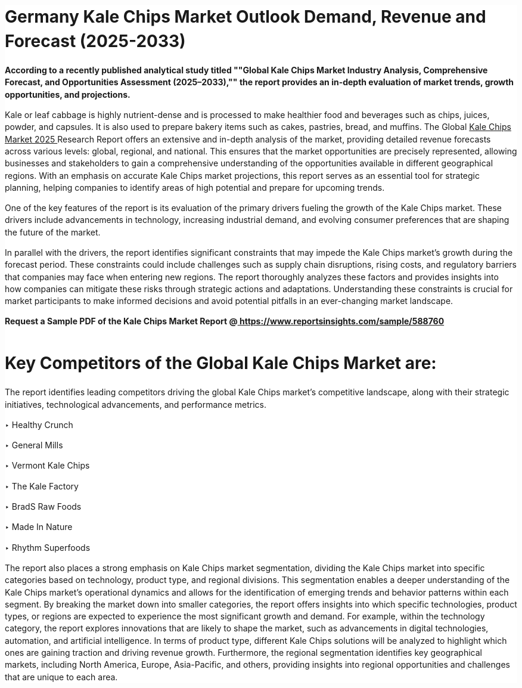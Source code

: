 # Germany Kale Chips Market Outlook Demand, Revenue and Forecast (2025-2033)

<strong>According to a recently published analytical study titled ""Global Kale Chips Market Industry Analysis, Comprehensive Forecast, and Opportunities Assessment (2025–2033),"" the report provides an in-depth evaluation of market trends, growth opportunities, and projections.</strong>

Kale or leaf cabbage is highly nutrient-dense and is processed to make healthier food and beverages such as chips, juices, powder, and capsules. It is also used to prepare bakery items such as cakes, pastries, bread, and muffins. The Global <a href=https://www.reportsinsights.com/sample/588760>Kale Chips Market 2025 </a> Research Report offers an extensive and in-depth analysis of the market, providing detailed revenue forecasts across various levels: global, regional, and national. This ensures that the market opportunities are precisely represented, allowing businesses and stakeholders to gain a comprehensive understanding of the opportunities available in different geographical regions. With an emphasis on accurate Kale Chips market projections, this report serves as an essential tool for strategic planning, helping companies to identify areas of high potential and prepare for upcoming trends.

One of the key features of the report is its evaluation of the primary drivers fueling the growth of the Kale Chips market. These drivers include advancements in technology, increasing industrial demand, and evolving consumer preferences that are shaping the future of the market. 

In parallel with the drivers, the report identifies significant constraints that may impede the Kale Chips market’s growth during the forecast period. These constraints could include challenges such as supply chain disruptions, rising costs, and regulatory barriers that companies may face when entering new regions. The report thoroughly analyzes these factors and provides insights into how companies can mitigate these risks through strategic actions and adaptations. Understanding these constraints is crucial for market participants to make informed decisions and avoid potential pitfalls in an ever-changing market landscape.

<strong>Request a Sample PDF of the Kale Chips Market Report </strong><strong>@<a href=https://www.reportsinsights.com/sample/588760> https://www.reportsinsights.com/sample/588760</a></strong></font>

# <strong>Key Competitors of the Global Kale Chips Market are:</strong>

The report identifies leading competitors driving the global Kale Chips market’s competitive landscape, along with their strategic initiatives, technological advancements, and performance metrics.

‣ Healthy Crunch

‣ General Mills

‣ Vermont Kale Chips

‣ The Kale Factory

‣ BradS Raw Foods

‣ Made In Nature

‣ Rhythm Superfoods

The report also places a strong emphasis on Kale Chips market segmentation, dividing the Kale Chips market into specific categories based on technology, product type, and regional divisions. This segmentation enables a deeper understanding of the Kale Chips market’s operational dynamics and allows for the identification of emerging trends and behavior patterns within each segment. By breaking the market down into smaller categories, the report offers insights into which specific technologies, product types, or regions are expected to experience the most significant growth and demand. For example, within the technology category, the report explores innovations that are likely to shape the market, such as advancements in digital technologies, automation, and artificial intelligence. In terms of product type, different Kale Chips solutions will be analyzed to highlight which ones are gaining traction and driving revenue growth. Furthermore, the regional segmentation identifies key geographical markets, including North America, Europe, Asia-Pacific, and others, providing insights into regional opportunities and challenges that are unique to each area.
